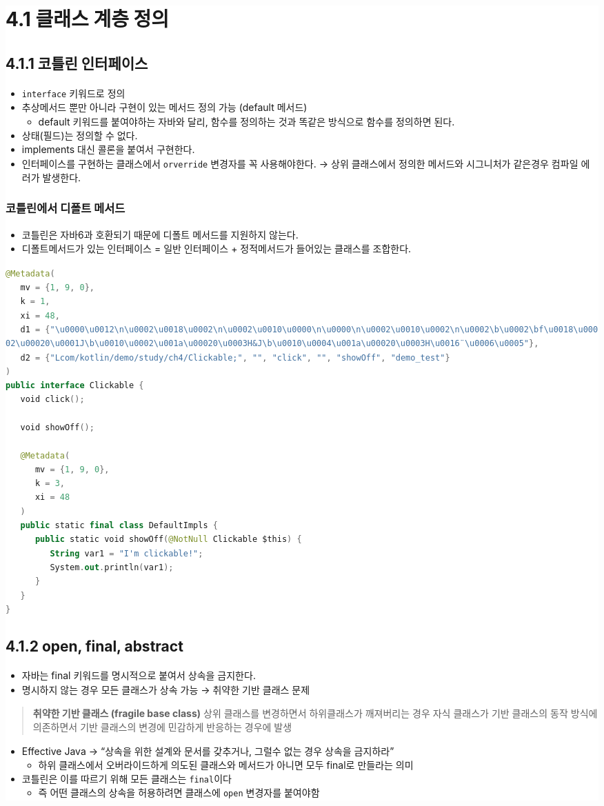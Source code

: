# 4.1 클래스 계층 정의

## 4.1.1 코틀린 인터페이스

- `interface` 키워드로 정의
- 추상메서드 뿐만 아니라 구현이 있는 메서드 정의 가능 (default 메서드)
    - default 키워드를 붙여야하는 자바와 달리, 함수를 정의하는 것과 똑같은 방식으로 함수를 정의하면 된다.
- 상태(필드)는 정의할 수 없다.
- implements 대신 콜론을 붙여서 구현한다.
- 인터페이스를 구현하는 클래스에서 `orverride` 변경자를 꼭 사용해야한다. → 상위 클래스에서 정의한 메서드와 시그니처가 같은경우 컴파일 에러가 발생한다.

### 코틀린에서 디폴트 메서드

- 코틀린은 자바6과 호환되기 때문에 디폴트 메서드를 지원하지 않는다.
- 디폴트메서드가 있는 인터페이스 = 일반 인터페이스 + 정적메서드가 들어있는 클래스를 조합한다.

```kotlin
@Metadata(
   mv = {1, 9, 0},
   k = 1,
   xi = 48,
   d1 = {"\u0000\u0012\n\u0002\u0018\u0002\n\u0002\u0010\u0000\n\u0000\n\u0002\u0010\u0002\n\u0002\b\u0002\bf\u0018\u00002\u00020\u0001J\b\u0010\u0002\u001a\u00020\u0003H&J\b\u0010\u0004\u001a\u00020\u0003H\u0016¨\u0006\u0005"},
   d2 = {"Lcom/kotlin/demo/study/ch4/Clickable;", "", "click", "", "showOff", "demo_test"}
)
public interface Clickable {
   void click();

   void showOff();

   @Metadata(
      mv = {1, 9, 0},
      k = 3,
      xi = 48
   )
   public static final class DefaultImpls {
      public static void showOff(@NotNull Clickable $this) {
         String var1 = "I'm clickable!";
         System.out.println(var1);
      }
   }
}
```

## 4.1.2 open, final, abstract

- 자바는 final 키워드를 명시적으로 붙여서 상속을 금지한다.
- 명시하지 않는 경우 모든 클래스가 상속 가능 → 취약한 기반 클래스 문제

> **취약한 기반 클래스 (fragile base class)**
상위 클래스를 변경하면서 하위클래스가 깨져버리는 경우
자식 클래스가 기반 클래스의 동작 방식에 의존하면서 기반 클래스의 변경에 민감하게 반응하는 경우에 발생
> 
- Effective Java → “상속을 위한 설계와 문서를 갖추거나, 그럴수 없는 경우 상속을 금지하라”
    - 하위 클래스에서 오버라이드하게 의도된 클래스와 메서드가 아니면 모두 final로 만들라는 의미
- 코틀린은 이를 따르기 위해 모든 클래스는  `final`이다
    - 즉 어떤 클래스의 상속을 허용하려면 클래스에 `open` 변경자를 붙여야함
